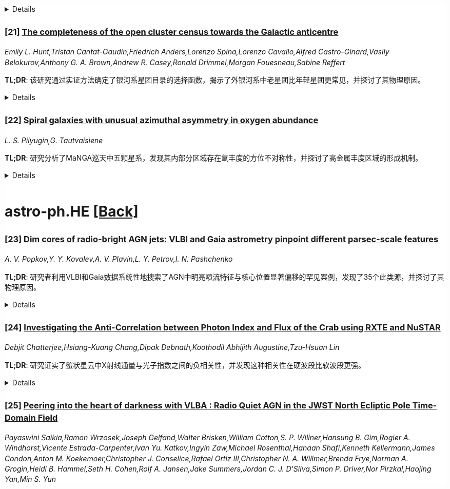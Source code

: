 <details><summary>Details</summary></details>

### [21] [The completeness of the open cluster census towards the Galactic anticentre](https://arxiv.org/abs/2506.18708)
*Emily L. Hunt,Tristan Cantat-Gaudin,Friedrich Anders,Lorenzo Spina,Lorenzo Cavallo,Alfred Castro-Ginard,Vasily Belokurov,Anthony G. A. Brown,Andrew R. Casey,Ronald Drimmel,Morgan Fouesneau,Sabine Reffert*

**TL;DR**: 该研究通过实证方法确定了银河系星团目录的选择函数，揭示了外银河系中老星团比年轻星团更常见，并探讨了其物理原因。


<details><summary>Details</summary></details>

### [22] [Spiral galaxies with unusual azimuthal asymmetry in oxygen abundance](https://arxiv.org/abs/2506.18736)
*L. S. Pilyugin,G. Tautvaisiene*

**TL;DR**: 研究分析了MaNGA巡天中五颗星系，发现其内部分区域存在氧丰度的方位不对称性，并探讨了高金属丰度区域的形成机制。


<details><summary>Details</summary></details>

<div id='astro-ph.HE'></div>

# astro-ph.HE [[Back]](#toc)

### [23] [Dim cores of radio-bright AGN jets: VLBI and Gaia astrometry pinpoint different parsec-scale features](https://arxiv.org/abs/2506.17769)
*A. V. Popkov,Y. Y. Kovalev,A. V. Plavin,L. Y. Petrov,I. N. Pashchenko*

**TL;DR**: 研究者利用VLBI和Gaia数据系统性地搜索了AGN中明亮喷流特征与核心位置显著偏移的罕见案例，发现了35个此类源，并探讨了其物理原因。


<details><summary>Details</summary></details>

### [24] [Investigating the Anti-Correlation between Photon Index and Flux of the Crab using RXTE and NuSTAR](https://arxiv.org/abs/2506.17899)
*Debjit Chatterjee,Hsiang-Kuang Chang,Dipak Debnath,Koothodil Abhijith Augustine,Tzu-Hsuan Lin*

**TL;DR**: 研究证实了蟹状星云中X射线通量与光子指数之间的负相关性，并发现这种相关性在硬波段比软波段更强。


<details><summary>Details</summary></details>

### [25] [Peering into the heart of darkness with VLBA : Radio Quiet AGN in the JWST North Ecliptic Pole Time-Domain Field](https://arxiv.org/abs/2506.18112)
*Payaswini Saikia,Ramon Wrzosek,Joseph Gelfand,Walter Brisken,William Cotton,S. P. Willner,Hansung B. Gim,Rogier A. Windhorst,Vicente Estrada-Carpenter,Ivan Yu. Katkov,Ingyin Zaw,Michael Rosenthal,Hanaan Shafi,Kenneth Kellermann,James Condon,Anton M. Koekemoer,Christopher J. Conselice,Rafael Ortiz III,Christopher N. A. Willmer,Brenda Frye,Norman A. Grogin,Heidi B. Hammel,Seth H. Cohen,Rolf A. Jansen,Jake Summers,Jordan C. J. D'Silva,Simon P. Driver,Nor Pirzkal,Haojing Yan,Min S. Yun*
